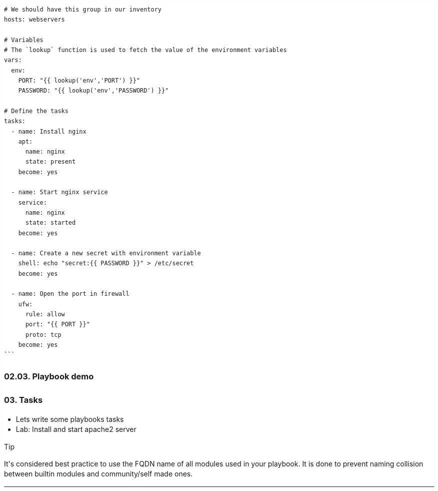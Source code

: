     # We should have this group in our inventory
    hosts: webservers
    
    # Variables
    # The `lookup` function is used to fetch the value of the environment variables 
    vars:
      env:
        PORT: "{{ lookup('env','PORT') }}"
        PASSWORD: "{{ lookup('env','PASSWORD') }}"

    # Define the tasks    
    tasks:
      - name: Install nginx
        apt:
          name: nginx
          state: present
        become: yes

      - name: Start nginx service
        service:
          name: nginx
          state: started
        become: yes

      - name: Create a new secret with environment variable
        shell: echo "secret:{{ PASSWORD }}" > /etc/secret
        become: yes

      - name: Open the port in firewall
        ufw:
          rule: allow
          port: "{{ PORT }}"
          proto: tcp
        become: yes
    ```

### 02.03. Playbook demo


### 03. Tasks

- Lets write some playbooks tasks
- Lab: Install and start apache2 server

> [!TIP]
> It's considered best practice to use the FQDN name of all modules used in your playbook.
> It is done to prevent naming collision between builtin modules and community/self made ones.
---
